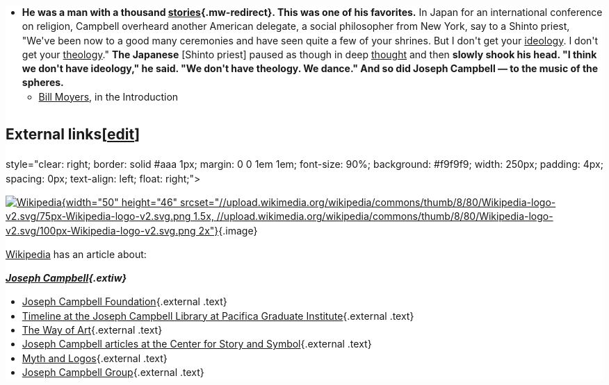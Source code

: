 

-   **He was a man with a thousand
    [stories](/wiki/Stories "Stories"){.mw-redirect}. This was one of
    his favorites.** In Japan for an international conference on
    religion, Campbell overheard another American delegate, a social
    philosopher from New York, say to a Shinto priest, "We've been now
    to a good many ceremonies and have seen quite a few of your shrines.
    But I don't get your [ideology](/wiki/Ideology "Ideology"). I don't
    get your [theology](/wiki/Theology "Theology")." **The Japanese**
    \[Shinto priest\] paused as though in deep
    [thought](/wiki/Thought "Thought") and then **slowly shook his head.
    "I think we don't have ideology," he said. "We don't have theology.
    We dance." And so did Joseph Campbell — to the music of
    the spheres.**
    -   [Bill Moyers](/wiki/Bill_Moyers "Bill Moyers"), in the
        Introduction

<span id="External_links" class="mw-headline">External links</span><span class="mw-editsection"><span class="mw-editsection-bracket">\[</span>[edit](/w/index.php?title=Joseph_Campbell&action=edit&section=10 "Edit section: External links")<span class="mw-editsection-bracket">\]</span></span>
---------------------------------------------------------------------------------------------------------------------------------------------------------------------------------------------------------------------------------------------------------------------------------------------------

style="clear: right; border: solid #aaa 1px; margin: 0 0 1em 1em; font-size: 90%; background: #f9f9f9; width: 250px; padding: 4px; spacing: 0px; text-align: left; float: right;">



[![Wikipedia](//upload.wikimedia.org/wikipedia/commons/thumb/8/80/Wikipedia-logo-v2.svg/50px-Wikipedia-logo-v2.svg.png){width="50"
height="46"
srcset="//upload.wikimedia.org/wikipedia/commons/thumb/8/80/Wikipedia-logo-v2.svg/75px-Wikipedia-logo-v2.svg.png 1.5x, //upload.wikimedia.org/wikipedia/commons/thumb/8/80/Wikipedia-logo-v2.svg/100px-Wikipedia-logo-v2.svg.png 2x"}](/wiki/File:Wikipedia-logo-v2.svg "Wikipedia"){.image}




[Wikipedia](/wiki/Wikipedia "Wikipedia") has an article about:

***[Joseph
Campbell](https://en.wikipedia.org/wiki/Joseph_Campbell "wikipedia:Joseph Campbell"){.extiw}***




-   [Joseph Campbell Foundation](http://www.jcf.org/){.external .text}
-   [Timeline at the Joseph Campbell Library at Pacifica Graduate
    Institute](http://www.online.pacifica.edu/cgl/Campbellchronology){.external
    .text}
-   [The Way of
    Art](http://www.rawpaint.com/library/jcampbell/jctwoa.html){.external
    .text}
-   [Joseph Campbell articles at the Center for Story and
    Symbol](http://www.folkstory.com/campbell/){.external .text}
-   [Myth and Logos](http://mythosandlogos.com/Campbell.html){.external
    .text}
-   [Joseph Campbell
    Group](http://groups.yahoo.com/group/josephcampbell/){.external
    .text}
